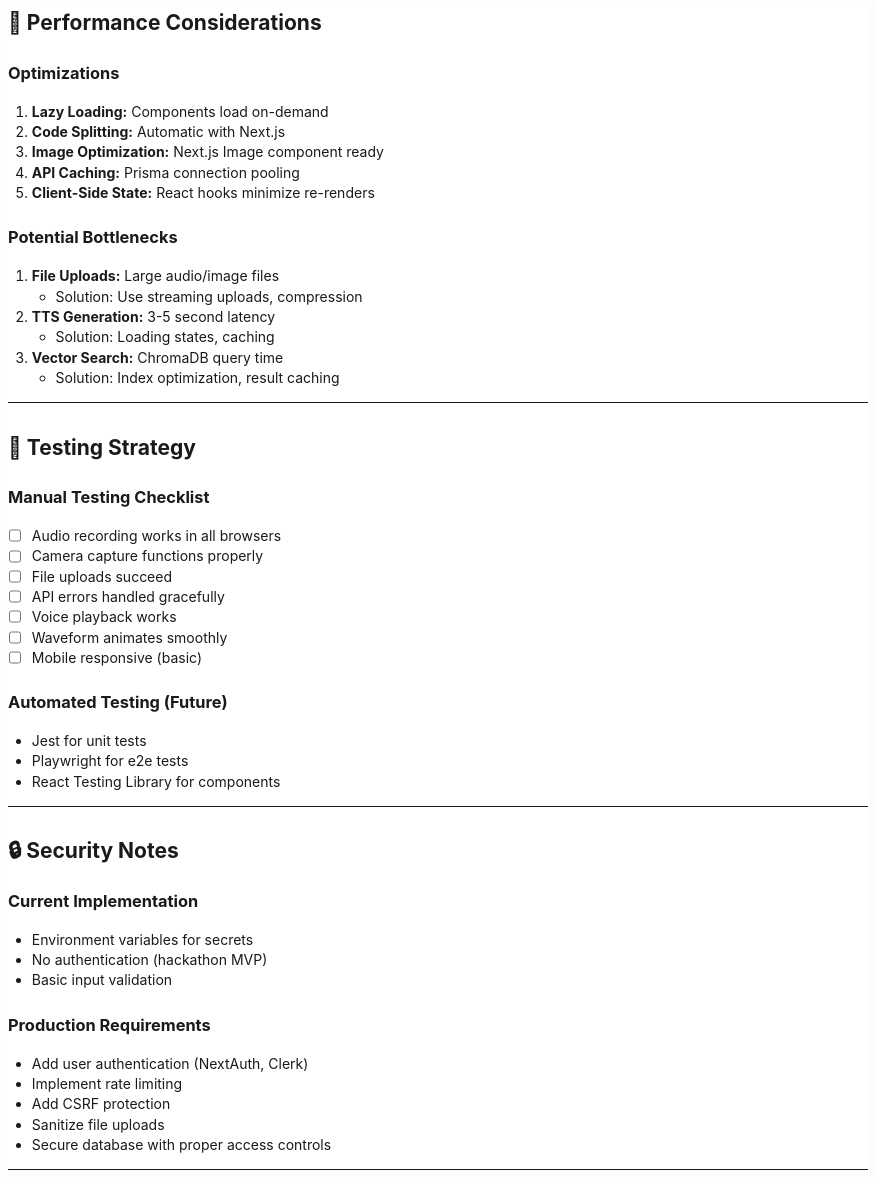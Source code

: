 
## 🚀 Performance Considerations

### Optimizations
1. **Lazy Loading:** Components load on-demand
2. **Code Splitting:** Automatic with Next.js
3. **Image Optimization:** Next.js Image component ready
4. **API Caching:** Prisma connection pooling
5. **Client-Side State:** React hooks minimize re-renders

### Potential Bottlenecks
1. **File Uploads:** Large audio/image files
   - Solution: Use streaming uploads, compression
2. **TTS Generation:** 3-5 second latency
   - Solution: Loading states, caching
3. **Vector Search:** ChromaDB query time
   - Solution: Index optimization, result caching

---

## 🧪 Testing Strategy

### Manual Testing Checklist
- [ ] Audio recording works in all browsers
- [ ] Camera capture functions properly
- [ ] File uploads succeed
- [ ] API errors handled gracefully
- [ ] Voice playback works
- [ ] Waveform animates smoothly
- [ ] Mobile responsive (basic)

### Automated Testing (Future)
- Jest for unit tests
- Playwright for e2e tests
- React Testing Library for components

---

## 🔒 Security Notes

### Current Implementation
- Environment variables for secrets
- No authentication (hackathon MVP)
- Basic input validation

### Production Requirements
- Add user authentication (NextAuth, Clerk)
- Implement rate limiting
- Add CSRF protection
- Sanitize file uploads
- Secure database with proper access controls

---